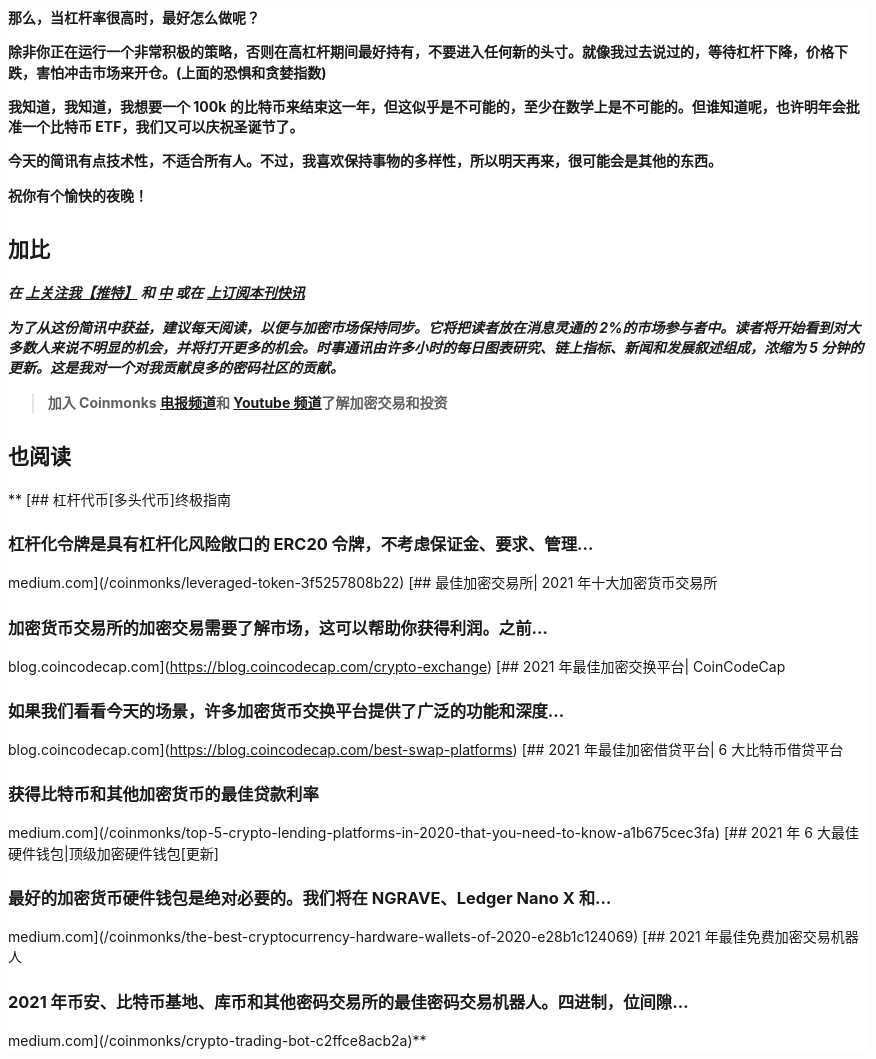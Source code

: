 **那么，当杠杆率很高时，最好怎么做呢？**

**除非你正在运行一个非常积极的策略，否则在高杠杆期间最好持有，不要进入任何新的头寸。就像我过去说过的，等待杠杆下降，价格下跌，害怕冲击市场来开仓。(上面的恐惧和贪婪指数)**

**我知道，我知道，我想要一个 100k 的比特币来结束这一年，但这似乎是不可能的，至少在数学上是不可能的。但谁知道呢，也许明年会批准一个比特币 ETF，我们又可以庆祝圣诞节了。**

**今天的简讯有点技术性，不适合所有人。不过，我喜欢保持事物的多样性，所以明天再来，很可能会是其他的东西。**

**祝你有个愉快的夜晚！**

## **加比**

***在* [*上关注我【推特】*](https://twitter.com/TraderGabi) *和* [*中*](/@TraderGabi) *或在* [*上订阅本刊快讯*](https://tradergabi.substack.com/)**

***为了从这份简讯中获益，建议每天阅读，以便与加密市场保持同步。它将把读者放在消息灵通的 2%的市场参与者中。读者将开始看到对大多数人来说不明显的机会，并将打开更多的机会。时事通讯由许多小时的每日图表研究、链上指标、新闻和发展叙述组成，浓缩为 5 分钟的更新。这是我对一个对我贡献良多的密码社区的贡献。***

> **加入 Coinmonks [电报频道](https://t.me/coincodecap)和 [Youtube 频道](https://www.youtube.com/c/coinmonks/videos)了解加密交易和投资**

## **也阅读**

**[](/coinmonks/leveraged-token-3f5257808b22) [## 杠杆代币[多头代币]终极指南

### 杠杆化令牌是具有杠杆化风险敞口的 ERC20 令牌，不考虑保证金、要求、管理…

medium.com](/coinmonks/leveraged-token-3f5257808b22) [](https://blog.coincodecap.com/crypto-exchange) [## 最佳加密交易所| 2021 年十大加密货币交易所

### 加密货币交易所的加密交易需要了解市场，这可以帮助你获得利润。之前…

blog.coincodecap.com](https://blog.coincodecap.com/crypto-exchange) [](https://blog.coincodecap.com/best-swap-platforms) [## 2021 年最佳加密交换平台| CoinCodeCap

### 如果我们看看今天的场景，许多加密货币交换平台提供了广泛的功能和深度…

blog.coincodecap.com](https://blog.coincodecap.com/best-swap-platforms) [](/coinmonks/top-5-crypto-lending-platforms-in-2020-that-you-need-to-know-a1b675cec3fa) [## 2021 年最佳加密借贷平台| 6 大比特币借贷平台

### 获得比特币和其他加密货币的最佳贷款利率

medium.com](/coinmonks/top-5-crypto-lending-platforms-in-2020-that-you-need-to-know-a1b675cec3fa) [](/coinmonks/the-best-cryptocurrency-hardware-wallets-of-2020-e28b1c124069) [## 2021 年 6 大最佳硬件钱包|顶级加密硬件钱包[更新]

### 最好的加密货币硬件钱包是绝对必要的。我们将在 NGRAVE、Ledger Nano X 和…

medium.com](/coinmonks/the-best-cryptocurrency-hardware-wallets-of-2020-e28b1c124069) [](/coinmonks/crypto-trading-bot-c2ffce8acb2a) [## 2021 年最佳免费加密交易机器人

### 2021 年币安、比特币基地、库币和其他密码交易所的最佳密码交易机器人。四进制，位间隙…

medium.com](/coinmonks/crypto-trading-bot-c2ffce8acb2a)**